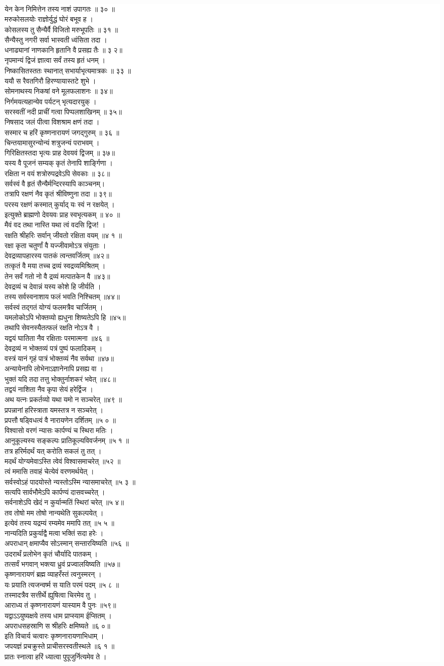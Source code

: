 येन केन निमित्तेन तस्य नाशं उपागतः ॥ ३० ॥  
मरुकोसलयोः राज्ञोर्युद्धं घोरं बभूव ह ।  
कोसलस्य तु सैन्यैर्वै विजितो मरुभूपतिः ॥ ३१ ॥  
सैन्यैस्तु नगरी सर्वा भास्वती ध्वंसिता तदा ।  
धनाढ्यानां नाणकानि हृतानि वै प्रसह्य तैः ॥ ३ २॥  
नृपमान्यं द्विजं ज्ञात्वा सर्वं तस्य हृतं धनम् ।  
निष्कासितस्ततः स्थानात् सभार्याभृत्यमात्रकः ॥ ३३ ॥  
ययौ स रैवतगिरौ हिरण्यायास्तटे शुभे ।  
सोमनाथस्य निकषां वने मूलफलाशनः ॥ ३४॥  
निर्गमयत्यहान्येव पर्यटन् भृत्यदारयुक् ।  
सरस्वतीं नदी प्राचीं गत्वा पिप्पलशाखिनम् ॥ ३५॥  
निषसाद जलं पीत्वा विशश्राम क्षणं तदा ।  
सस्मार च हरिं कृष्णनारायणं जगद्गुरुम् ॥ ३६ ॥  
चिन्तयामासुरन्योन्यं शत्रुजन्यं पराभवम् ।  
गिरिक्षितस्तदा भृत्यः प्राह देवयवं द्विजम् ॥ ३७॥  
यस्य वै पूजनं सम्यक् कृतं तेनापि शार्ङ्गिणा ।  
रक्षिता न वयं शत्रोरुपद्रवेऽपि सेवकाः ॥ ३८॥  
सर्वस्वं वै हृतं सैन्यैर्मन्दिरस्यापि काञ्चनम्।  
तत्रापि रक्षणं नैव कृतं श्रीविष्णुना तदा ॥ ३९॥  
परस्य रक्षणं कस्मात् कुर्याद् यः स्वं न रक्षयेत् ।  
इत्युक्ते ब्राह्मणो देवयवः प्राह स्वभृत्यकम् ॥ ४० ॥  
मैवं वद तथा नास्ति यथा त्वं वदसि द्विज! ।  
रक्षति श्रीहरिः सर्वान् जीवतो रक्षिता वयम् ॥४ १ ॥  
रक्षा कृता चतुर्णां वै यज्जीवामोऽत्र संयुताः ।  
देवद्रव्यापहारस्य पातकं त्वन्तवर्जितम् ॥४२॥  
तत्कृतं वै मया तच्च द्रव्यं स्वद्रव्यमिश्रितम् ।  
तेन सर्वं गतो नो वै द्रव्यं मत्पातकेन वै ॥४३॥  
देवद्रव्यं च देवान्नं यस्य कोशे हि जीर्यति ।  
तस्य सर्वस्वनाशाय फलं भवति निश्चितम् ॥४४॥  
सर्वस्वं तद्गतं योग्यं फलमत्रैव चार्जितम् ।  
यमलोकोऽपि भोक्तव्यो ह्यधुना शिष्यतेऽपि हि ॥४५॥  
तथापि सेवनस्यैतत्फलं रक्षति नोऽत्र वै ।  
यद्वयं घातिता नैव रक्षिताः परमात्मना ॥४६ ॥  
देवद्रव्यं न भोक्तव्यं पत्रं पुष्पं फलादिकम् ।  
वस्त्रं यानं गृहं पात्रं भोक्तव्यं नैव सर्वथा ॥४७॥  
अन्यायेनापि लोभेनाऽज्ञानेनापि प्रसह्य वा ।  
भुक्तं यदि तदा तत्तु भोक्तुर्नाशकरं भवेत् ॥४८॥  
तद्वयं नाशिता नैव कृपा सेयं हरेर्द्विज ।  
अथ यत्नः प्रकर्तव्यो यथा यमो न सञ्चरेत् ॥४९ ॥  
प्रपन्नानां हरिस्त्राता यमस्तत्र न सञ्चरेत् ।  
प्रपत्तौ षड्विधत्वं वै नारायणेन दर्शितम् ॥५ ० ॥  
विश्वासो वरणं न्यासः कार्पण्यं च स्थिरा मतिः ।  
आनुकूल्यस्य सङ्कल्पः प्रातिकूल्यविवर्जनम् ॥५ १ ॥  
तत्र हरिर्मदर्थं यत् करोति सकलं तु तत् ।  
मदर्थं योग्यमेवाऽस्ति त्वेवं विश्वासमाचरेत् ॥५२ ॥  
त्वं ममासि तवाहं चेत्येवं वरणमर्थयेत् ।  
सर्वस्वोऽहं पादयोस्ते न्यस्तोऽस्मि न्यासमाचरेत् ॥५ ३ ॥  
सत्यपि सार्वभौमेऽपि कार्पण्यं दासवच्चरेत् ।  
सर्वनाशेऽपि खेदं न कुर्यान्मतिं स्थिरां चरेत् ॥५ ४॥  
तव तोषो मम तोषो नान्यथेति सुकल्पयेत् ।  
इत्येवं तस्य यद्रम्यं रम्यमेव ममापि तत् ॥५ ५ ॥  
नान्यदिति प्रकुर्याद्वै मत्वा भक्तिं सदा हरेः ।  
अपराधान् क्षमाप्यैव सोऽस्मान् सन्तारयिष्यति ॥५६ ॥  
उदरार्थं प्रलोभेन कृतं चौर्यादि पातकम् ।  
तत्सर्वं भगवान् भक्त्या ध्रुवं प्रज्वालयिष्यति ॥५७॥  
कृष्णनारायणं ब्रह्म व्याहरँस्तं त्वनुस्मरन् ।  
यः प्रयाति त्यजन्वर्ष्म स याति परमं पदम् ॥५ ८ ॥  
तस्मादत्रैव सत्तीर्थे ह्युषित्वा चिरमेव तु ।  
आराध्य तं कृष्णनारायणं यास्याम वै पुनः ॥५९॥  
यद्वाऽऽयुष्यक्षये तस्य धाम प्राप्स्याम ईप्सितम् ।  
अपराधसहस्राणि स श्रीहरिः क्षमिष्यते ॥६ ०॥  
इति विचार्य चत्वारः कृष्णनारायणाभिधाम् ।  
जपयज्ञं प्रचक्रुस्ते प्राचीसरस्वतीस्थले ॥६ १ ॥  
प्रातः स्नात्वा हरिं ध्यात्वा पुपूजुर्नित्यमेव ते ।  